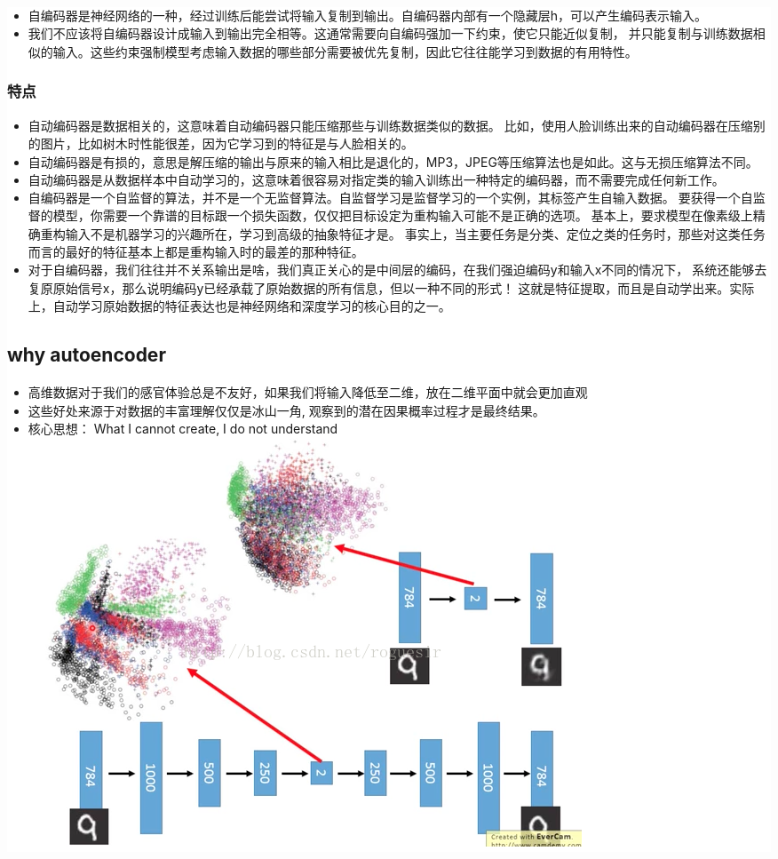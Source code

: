 * 自编码器是神经网络的一种，经过训练后能尝试将输入复制到输出。自编码器内部有一个隐藏层h，可以产生编码表示输入。
* 我们不应该将自编码器设计成输入到输出完全相等。这通常需要向自编码强加一下约束，使它只能近似复制，
并只能复制与训练数据相似的输入。这些约束强制模型考虑输入数据的哪些部分需要被优先复制，因此它往往能学习到数据的有用特性。


### 特点

* 自动编码器是数据相关的，这意味着自动编码器只能压缩那些与训练数据类似的数据。
比如，使用人脸训练出来的自动编码器在压缩别的图片，比如树木时性能很差，因为它学习到的特征是与人脸相关的。
* 自动编码器是有损的，意思是解压缩的输出与原来的输入相比是退化的，MP3，JPEG等压缩算法也是如此。这与无损压缩算法不同。
* 自动编码器是从数据样本中自动学习的，这意味着很容易对指定类的输入训练出一种特定的编码器，而不需要完成任何新工作。
* 自编码器是一个自监督的算法，并不是一个无监督算法。自监督学习是监督学习的一个实例，其标签产生自输入数据。
要获得一个自监督的模型，你需要一个靠谱的目标跟一个损失函数，仅仅把目标设定为重构输入可能不是正确的选项。
基本上，要求模型在像素级上精确重构输入不是机器学习的兴趣所在，学习到高级的抽象特征才是。
事实上，当主要任务是分类、定位之类的任务时，那些对这类任务而言的最好的特征基本上都是重构输入时的最差的那种特征。
* 对于自编码器，我们往往并不关系输出是啥，我们真正关心的是中间层的编码，在我们强迫编码y和输入x不同的情况下，
系统还能够去复原原始信号x，那么说明编码y已经承载了原始数据的所有信息，但以一种不同的形式！
这就是特征提取，而且是自动学出来。实际上，自动学习原始数据的特征表达也是神经网络和深度学习的核心目的之一。

## why autoencoder

* 高维数据对于我们的感官体验总是不友好，如果我们将输入降低至二维，放在二维平面中就会更加直观
* 这些好处来源于对数据的丰富理解仅仅是冰山一角, 观察到的潜在因果概率过程才是最终结果。
* 核心思想： What I cannot create, I do not understand
![](AE/AE降维.png)